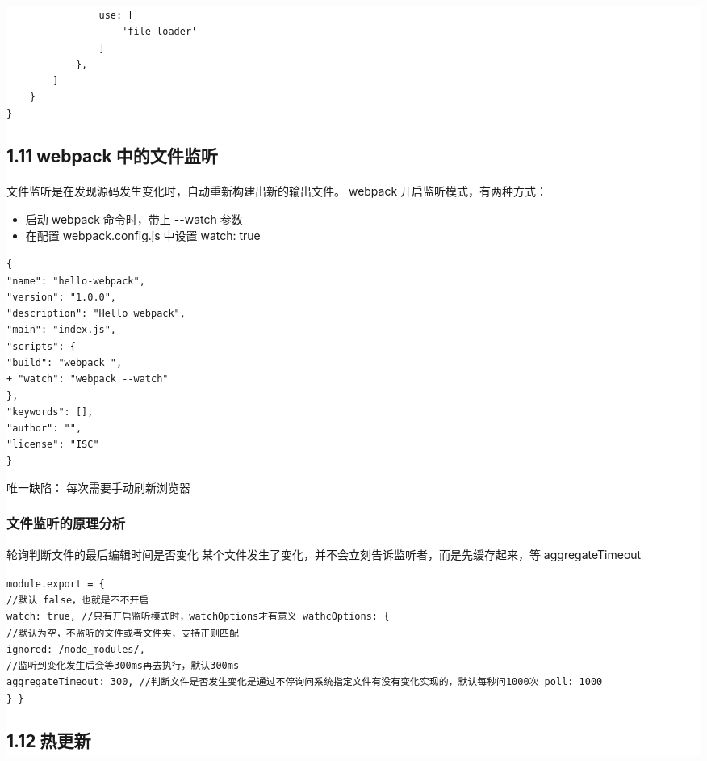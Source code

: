 ```
                use: [
                    'file-loader'
                ]
            },
        ]
    }
}
```

## 1.11 webpack 中的文件监听

文件监听是在发现源码发生变化时，自动重新构建出新的输出文件。
webpack 开启监听模式，有两种方式：

- 启动 webpack 命令时，带上 --watch 参数
- 在配置 webpack.config.js 中设置 watch: true

```
{
"name": "hello-webpack",
"version": "1.0.0",
"description": "Hello webpack",
"main": "index.js",
"scripts": {
"build": "webpack ",
+ "watch": "webpack --watch"
},
"keywords": [],
"author": "",
"license": "ISC"
}
```

唯一缺陷： 每次需要手动刷新浏览器

### 文件监听的原理分析

轮询判断文件的最后编辑时间是否变化
某个文件发生了变化，并不会立刻告诉监听者，而是先缓存起来，等 aggregateTimeout

```
module.export = {
//默认 false，也就是不不开启
watch: true, //只有开启监听模式时，watchOptions才有意义 wathcOptions: {
//默认为空，不监听的文件或者文件夹，支持正则匹配
ignored: /node_modules/,
//监听到变化发生后会等300ms再去执行，默认300ms
aggregateTimeout: 300, //判断文件是否发生变化是通过不停询问系统指定文件有没有变化实现的，默认每秒问1000次 poll: 1000
} }
```

## 1.12 热更新
